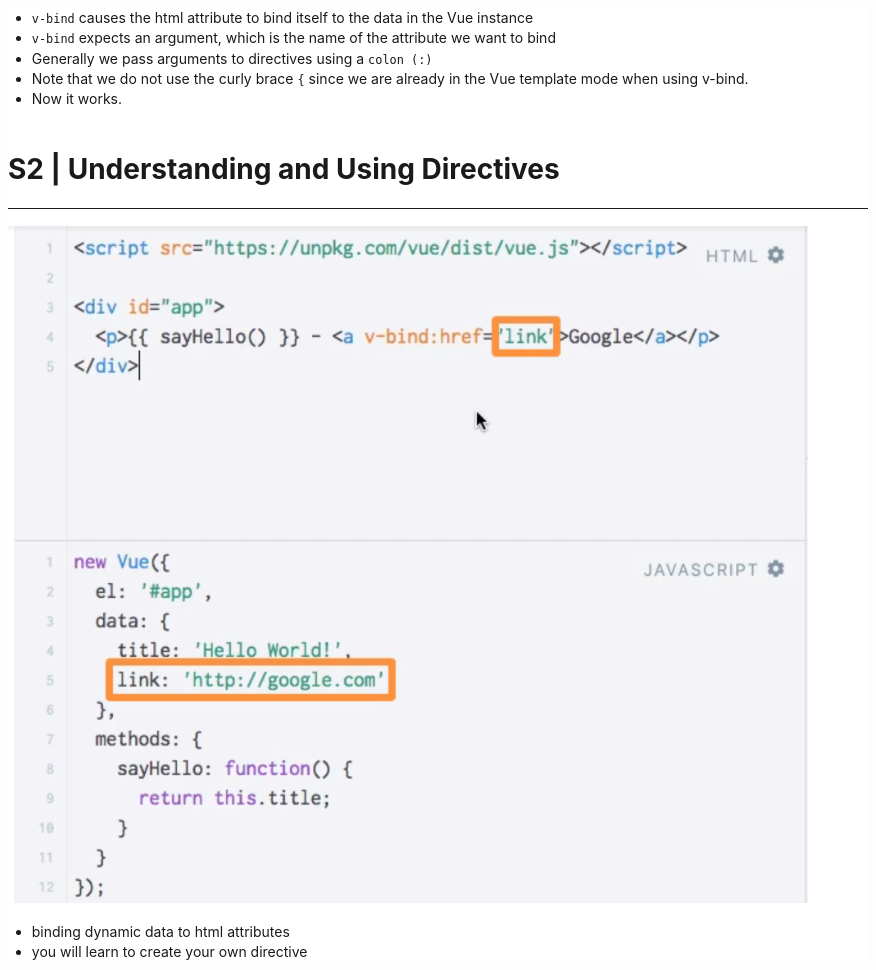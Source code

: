 
- `v-bind` causes the html attribute to bind itself to the data in the Vue instance
- `v-bind` expects an argument, which is the name of the attribute we want to bind
- Generally we pass arguments to directives using a `colon (:)`
- Note that we do not use the curly brace `{` since we are already in the Vue template mode when using v-bind.
- Now it works.

# S2 | Understanding and Using Directives
---
<img src="./assets/02/13.png" alt="missing image" width="800"/>

- binding dynamic data to html attributes
- you will learn to create your own directive
